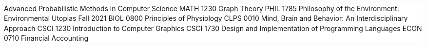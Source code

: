    </td>
   <td>Advanced Probabilistic Methods in Computer Science
   </td>
  </tr>
  <tr>
   <td>
   </td>
   <td>MATH 1230
   </td>
   <td>Graph Theory
   </td>
  </tr>
  <tr>
   <td>
   </td>
   <td>PHIL 1785
   </td>
   <td>Philosophy of the Environment: Environmental Utopias
   </td>
  </tr>
  <tr>
   <td>Fall 2021
   </td>
   <td>BIOL 0800
   </td>
   <td>Principles of Physiology
   </td>
  </tr>
  <tr>
   <td>
   </td>
   <td>CLPS 0010
   </td>
   <td>Mind, Brain and Behavior: An Interdisciplinary Approach
   </td>
  </tr>
  <tr>
   <td>
   </td>
   <td>CSCI 1230
   </td>
   <td>Introduction to Computer Graphics
   </td>
  </tr>
  <tr>
   <td>
   </td>
   <td>CSCI 1730
   </td>
   <td>Design and Implementation of Programming Languages
   </td>
  </tr>
  <tr>
   <td>
   </td>
   <td>ECON 0710
   </td>
   <td>Financial Accounting
   </td>
  </tr>
</table>
